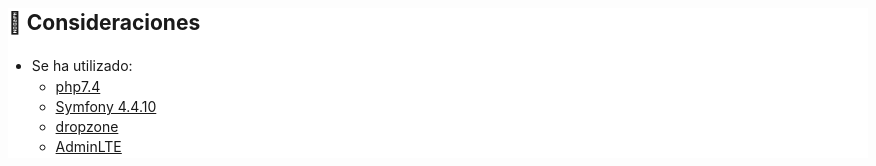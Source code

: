 
## 🤔 Consideraciones

*  Se ha utilizado:
    *   [php7.4](https://www.php.net/downloads.php#v7.4.10) 
    *   [Symfony 4.4.10](https://symfony.com/doc/4.4/index.html)
    *   [dropzone](https://www.dropzonejs.com/)
    *   [AdminLTE](https://adminlte.io/)
